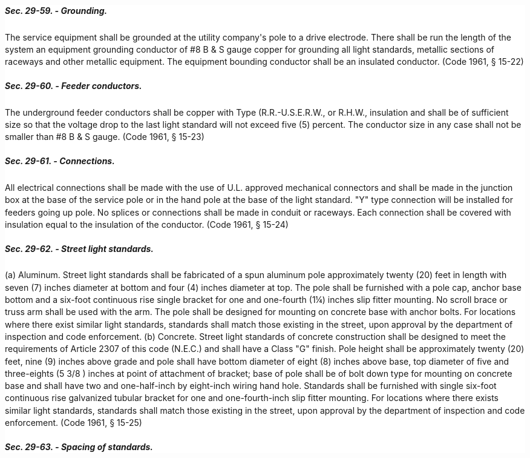 ##### Sec. 29-59. - Grounding.  

The service equipment shall be grounded at the utility company's pole to a drive electrode. There shall be run the
length of the system an equipment grounding conductor of #8 B & S gauge copper for grounding all light
standards, metallic sections of raceways and other metallic equipment. The equipment bounding conductor shall
be an insulated conductor.
(Code 1961, § 15-22)
##### Sec. 29-60. - Feeder conductors.  

The underground feeder conductors shall be copper with Type (R.R.-U.S.E.R.W., or R.H.W., insulation and shall
be of sufficient size so that the voltage drop to the last light standard will not exceed five (5) percent. The
conductor size in any case shall not be smaller than #8 B & S gauge.
(Code 1961, § 15-23)
##### Sec. 29-61. - Connections.  

All electrical connections shall be made with the use of U.L. approved mechanical connectors and shall be made
in the junction box at the base of the service pole or in the hand pole at the base of the light standard. "Y" type
connection will be installed for feeders going up pole. No splices or connections shall be made in conduit or
raceways. Each connection shall be covered with insulation equal to the insulation of the conductor.
(Code 1961, § 15-24)
##### Sec. 29-62. - Street light standards.  

(a)
Aluminum. Street light standards shall be fabricated of a spun aluminum pole approximately twenty (20) feet in
length with seven (7) inches diameter at bottom and four (4) inches diameter at top. The pole shall be furnished
with a pole cap, anchor base bottom and a six-foot continuous rise single bracket for one and one-fourth (1¼)
inches slip fitter mounting. No scroll brace or truss arm shall be used with the arm. The pole shall be designed
for mounting on concrete base with anchor bolts. For locations where there exist similar light standards,
standards shall match those existing in the street, upon approval by the department of inspection and code
enforcement.
(b)
Concrete. Street light standards of concrete construction shall be designed to meet the requirements of Article
2307 of this code (N.E.C.) and shall have a Class "G" finish. Pole height shall be approximately twenty (20) feet,
nine (9) inches above grade and pole shall have bottom diameter of eight (8) inches above base, top diameter of
five and three-eights (5 3/8 ) inches at point of attachment of bracket; base of pole shall be of bolt down type for
mounting on concrete base and shall have two and one-half-inch by eight-inch wiring hand hole. Standards shall
be furnished with single six-foot continuous rise galvanized tubular bracket for one and one-fourth-inch slip
fitter mounting. For locations where there exists similar light standards, standards shall match those existing in
the street, upon approval by the department of inspection and code enforcement.
(Code 1961, § 15-25)
##### Sec. 29-63. - Spacing of standards.  
